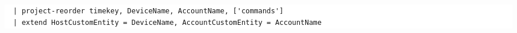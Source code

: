 ```kql
  | project-reorder timekey, DeviceName, AccountName, ['commands']
  | extend HostCustomEntity = DeviceName, AccountCustomEntity = AccountName

```
